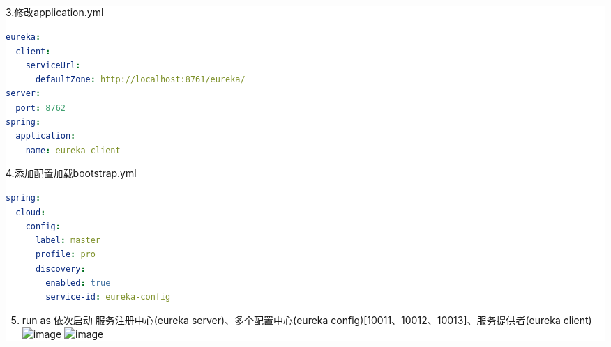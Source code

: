 3.修改application.yml
```yml
eureka:
  client:
    serviceUrl:
      defaultZone: http://localhost:8761/eureka/
server:
  port: 8762
spring:
  application:
    name: eureka-client
```

4.添加配置加载bootstrap.yml
```yml
spring:
  cloud:
    config:
      label: master
      profile: pro
      discovery:
        enabled: true
        service-id: eureka-config
```

5. run as 依次启动 服务注册中心(eureka server)、多个配置中心(eureka config)[10011、10012、10013]、服务提供者(eureka client)
![image](https://note.youdao.com/yws/public/resource/72338bb74a21b347573fb2da6437313a/xmlnote/F9C0CD9E00BB456D8E40151E48ED84AB/9432)
![image](https://note.youdao.com/yws/public/resource/72338bb74a21b347573fb2da6437313a/xmlnote/73EAC257A30D4917B14D35B116C5D5AF/9342)